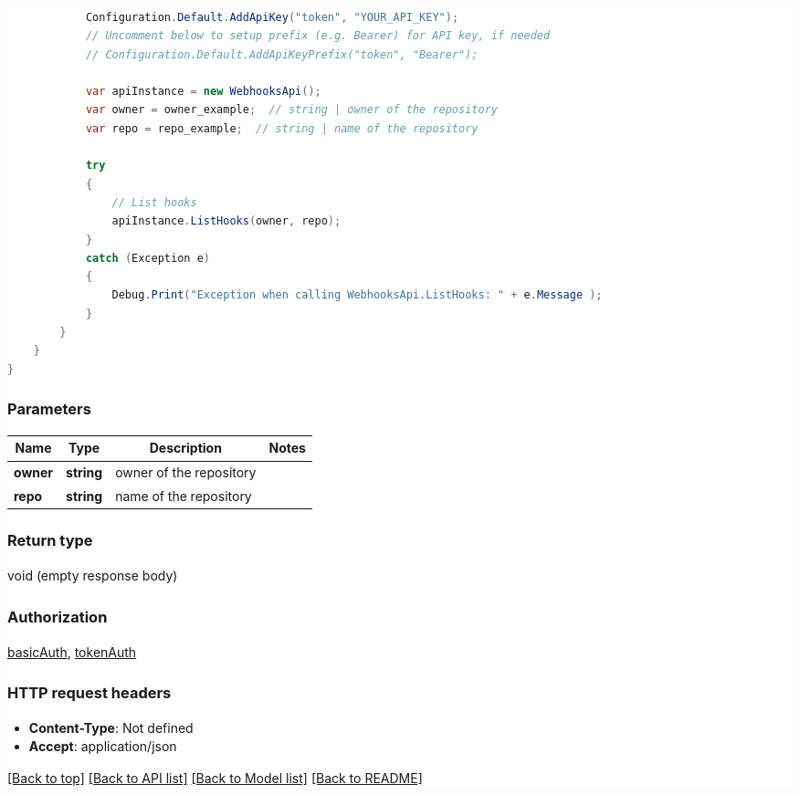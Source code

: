 ```csharp
            Configuration.Default.AddApiKey("token", "YOUR_API_KEY");
            // Uncomment below to setup prefix (e.g. Bearer) for API key, if needed
            // Configuration.Default.AddApiKeyPrefix("token", "Bearer");

            var apiInstance = new WebhooksApi();
            var owner = owner_example;  // string | owner of the repository
            var repo = repo_example;  // string | name of the repository

            try
            {
                // List hooks
                apiInstance.ListHooks(owner, repo);
            }
            catch (Exception e)
            {
                Debug.Print("Exception when calling WebhooksApi.ListHooks: " + e.Message );
            }
        }
    }
}
```

### Parameters

Name | Type | Description  | Notes
------------- | ------------- | ------------- | -------------
 **owner** | **string**| owner of the repository | 
 **repo** | **string**| name of the repository | 

### Return type

void (empty response body)

### Authorization

[basicAuth](../README.md#basicAuth), [tokenAuth](../README.md#tokenAuth)

### HTTP request headers

 - **Content-Type**: Not defined
 - **Accept**: application/json

[[Back to top]](#) [[Back to API list]](../README.md#documentation-for-api-endpoints) [[Back to Model list]](../README.md#documentation-for-models) [[Back to README]](../README.md)
